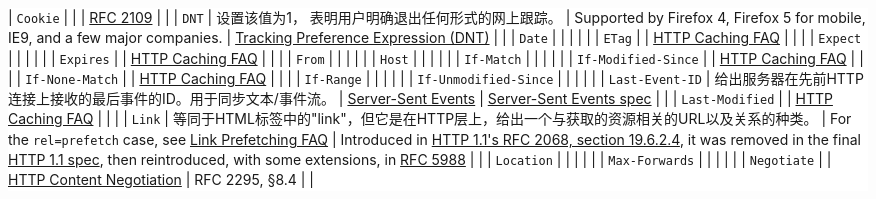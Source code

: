 | `Cookie`                           |                                                              |                                                              | [RFC 2109](https://www.ietf.org/rfc/rfc2109.txt)             |                                                              |
| `DNT`                              | 设置该值为1， 表明用户明确退出任何形式的网上跟踪。           | Supported by Firefox 4, Firefox 5 for mobile, IE9, and a few major companies. | [Tracking Preference Expression (DNT)](https://www.w3.org/TR/tracking-dnt/) |                                                              |
| `Date`                             |                                                              |                                                              |                                                              |                                                              |
| `ETag`                             |                                                              | [HTTP Caching FAQ](https://developer.mozilla.org/en-US/docs/Web/HTTP/Caching) |                                                              |                                                              |
| `Expect`                           |                                                              |                                                              |                                                              |                                                              |
| `Expires`                          |                                                              | [HTTP Caching FAQ](https://developer.mozilla.org/en-US/docs/Web/HTTP/Caching) |                                                              |                                                              |
| `From`                             |                                                              |                                                              |                                                              |                                                              |
| `Host`                             |                                                              |                                                              |                                                              |                                                              |
| `If-Match`                         |                                                              |                                                              |                                                              |                                                              |
| `If-Modified-Since`                |                                                              | [HTTP Caching FAQ](https://developer.mozilla.org/en-US/docs/Web/HTTP/Caching) |                                                              |                                                              |
| `If-None-Match`                    |                                                              | [HTTP Caching FAQ](https://developer.mozilla.org/en-US/docs/Web/HTTP/Caching) |                                                              |                                                              |
| `If-Range`                         |                                                              |                                                              |                                                              |                                                              |
| `If-Unmodified-Since`              |                                                              |                                                              |                                                              |                                                              |
| `Last-Event-ID`                    | 给出服务器在先前HTTP连接上接收的最后事件的ID。用于同步文本/事件流。 | [Server-Sent Events](https://developer.mozilla.org/en-US/docs/Web/API/Server-sent_events) | [Server-Sent Events spec](https://dev.w3.org/html5/eventsource/) |                                                              |
| `Last-Modified`                    |                                                              | [HTTP Caching FAQ](https://developer.mozilla.org/en-US/docs/Web/HTTP/Caching) |                                                              |                                                              |
| `Link`                             | 等同于HTML标签中的"link"，但它是在HTTP层上，给出一个与获取的资源相关的URL以及关系的种类。 | For the `rel=prefetch` case, see [Link Prefetching FAQ](https://developer.mozilla.org/en-US/docs/Web/HTTP/Link_prefetching_FAQ) | Introduced in [HTTP 1.1's RFC 2068, section 19.6.2.4](https://tools.ietf.org/html/rfc2068#section-19.6.2.4), it was removed in the final [HTTP 1.1 spec](https://www.w3.org/Protocols/rfc2616/rfc2616.html), then reintroduced, with some extensions, in [RFC 5988](http://greenbytes.de/tech/webdav/rfc5988.html) |                                                              |
| `Location`                         |                                                              |                                                              |                                                              |                                                              |
| `Max-Forwards`                     |                                                              |                                                              |                                                              |                                                              |
| `Negotiate`                        |                                                              | [HTTP Content Negotiation](https://developer.mozilla.org/en-US/docs/Web/HTTP/Content_negotiation) | RFC 2295, §8.4                                               |                                                              |